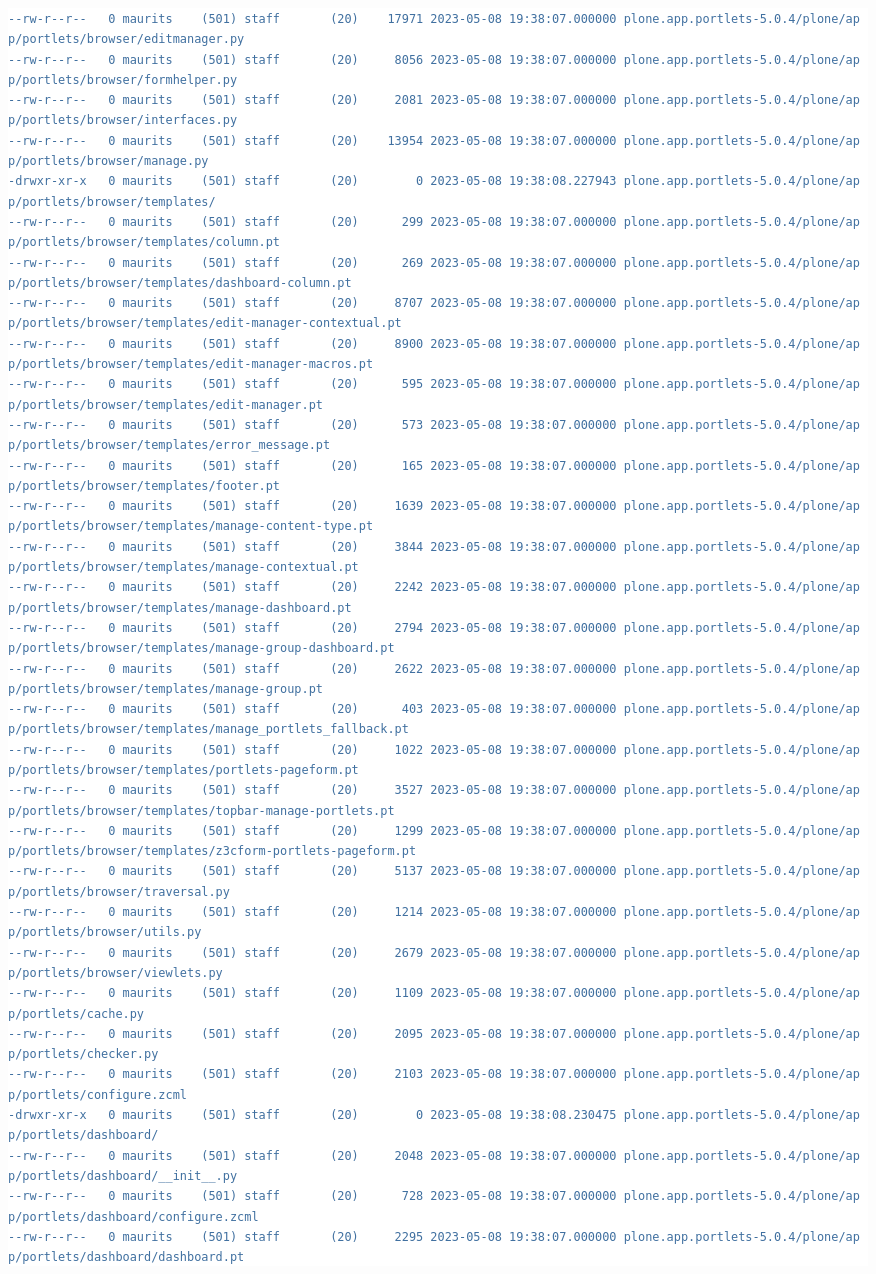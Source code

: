 ```diff
--rw-r--r--   0 maurits    (501) staff       (20)    17971 2023-05-08 19:38:07.000000 plone.app.portlets-5.0.4/plone/app/portlets/browser/editmanager.py
--rw-r--r--   0 maurits    (501) staff       (20)     8056 2023-05-08 19:38:07.000000 plone.app.portlets-5.0.4/plone/app/portlets/browser/formhelper.py
--rw-r--r--   0 maurits    (501) staff       (20)     2081 2023-05-08 19:38:07.000000 plone.app.portlets-5.0.4/plone/app/portlets/browser/interfaces.py
--rw-r--r--   0 maurits    (501) staff       (20)    13954 2023-05-08 19:38:07.000000 plone.app.portlets-5.0.4/plone/app/portlets/browser/manage.py
-drwxr-xr-x   0 maurits    (501) staff       (20)        0 2023-05-08 19:38:08.227943 plone.app.portlets-5.0.4/plone/app/portlets/browser/templates/
--rw-r--r--   0 maurits    (501) staff       (20)      299 2023-05-08 19:38:07.000000 plone.app.portlets-5.0.4/plone/app/portlets/browser/templates/column.pt
--rw-r--r--   0 maurits    (501) staff       (20)      269 2023-05-08 19:38:07.000000 plone.app.portlets-5.0.4/plone/app/portlets/browser/templates/dashboard-column.pt
--rw-r--r--   0 maurits    (501) staff       (20)     8707 2023-05-08 19:38:07.000000 plone.app.portlets-5.0.4/plone/app/portlets/browser/templates/edit-manager-contextual.pt
--rw-r--r--   0 maurits    (501) staff       (20)     8900 2023-05-08 19:38:07.000000 plone.app.portlets-5.0.4/plone/app/portlets/browser/templates/edit-manager-macros.pt
--rw-r--r--   0 maurits    (501) staff       (20)      595 2023-05-08 19:38:07.000000 plone.app.portlets-5.0.4/plone/app/portlets/browser/templates/edit-manager.pt
--rw-r--r--   0 maurits    (501) staff       (20)      573 2023-05-08 19:38:07.000000 plone.app.portlets-5.0.4/plone/app/portlets/browser/templates/error_message.pt
--rw-r--r--   0 maurits    (501) staff       (20)      165 2023-05-08 19:38:07.000000 plone.app.portlets-5.0.4/plone/app/portlets/browser/templates/footer.pt
--rw-r--r--   0 maurits    (501) staff       (20)     1639 2023-05-08 19:38:07.000000 plone.app.portlets-5.0.4/plone/app/portlets/browser/templates/manage-content-type.pt
--rw-r--r--   0 maurits    (501) staff       (20)     3844 2023-05-08 19:38:07.000000 plone.app.portlets-5.0.4/plone/app/portlets/browser/templates/manage-contextual.pt
--rw-r--r--   0 maurits    (501) staff       (20)     2242 2023-05-08 19:38:07.000000 plone.app.portlets-5.0.4/plone/app/portlets/browser/templates/manage-dashboard.pt
--rw-r--r--   0 maurits    (501) staff       (20)     2794 2023-05-08 19:38:07.000000 plone.app.portlets-5.0.4/plone/app/portlets/browser/templates/manage-group-dashboard.pt
--rw-r--r--   0 maurits    (501) staff       (20)     2622 2023-05-08 19:38:07.000000 plone.app.portlets-5.0.4/plone/app/portlets/browser/templates/manage-group.pt
--rw-r--r--   0 maurits    (501) staff       (20)      403 2023-05-08 19:38:07.000000 plone.app.portlets-5.0.4/plone/app/portlets/browser/templates/manage_portlets_fallback.pt
--rw-r--r--   0 maurits    (501) staff       (20)     1022 2023-05-08 19:38:07.000000 plone.app.portlets-5.0.4/plone/app/portlets/browser/templates/portlets-pageform.pt
--rw-r--r--   0 maurits    (501) staff       (20)     3527 2023-05-08 19:38:07.000000 plone.app.portlets-5.0.4/plone/app/portlets/browser/templates/topbar-manage-portlets.pt
--rw-r--r--   0 maurits    (501) staff       (20)     1299 2023-05-08 19:38:07.000000 plone.app.portlets-5.0.4/plone/app/portlets/browser/templates/z3cform-portlets-pageform.pt
--rw-r--r--   0 maurits    (501) staff       (20)     5137 2023-05-08 19:38:07.000000 plone.app.portlets-5.0.4/plone/app/portlets/browser/traversal.py
--rw-r--r--   0 maurits    (501) staff       (20)     1214 2023-05-08 19:38:07.000000 plone.app.portlets-5.0.4/plone/app/portlets/browser/utils.py
--rw-r--r--   0 maurits    (501) staff       (20)     2679 2023-05-08 19:38:07.000000 plone.app.portlets-5.0.4/plone/app/portlets/browser/viewlets.py
--rw-r--r--   0 maurits    (501) staff       (20)     1109 2023-05-08 19:38:07.000000 plone.app.portlets-5.0.4/plone/app/portlets/cache.py
--rw-r--r--   0 maurits    (501) staff       (20)     2095 2023-05-08 19:38:07.000000 plone.app.portlets-5.0.4/plone/app/portlets/checker.py
--rw-r--r--   0 maurits    (501) staff       (20)     2103 2023-05-08 19:38:07.000000 plone.app.portlets-5.0.4/plone/app/portlets/configure.zcml
-drwxr-xr-x   0 maurits    (501) staff       (20)        0 2023-05-08 19:38:08.230475 plone.app.portlets-5.0.4/plone/app/portlets/dashboard/
--rw-r--r--   0 maurits    (501) staff       (20)     2048 2023-05-08 19:38:07.000000 plone.app.portlets-5.0.4/plone/app/portlets/dashboard/__init__.py
--rw-r--r--   0 maurits    (501) staff       (20)      728 2023-05-08 19:38:07.000000 plone.app.portlets-5.0.4/plone/app/portlets/dashboard/configure.zcml
--rw-r--r--   0 maurits    (501) staff       (20)     2295 2023-05-08 19:38:07.000000 plone.app.portlets-5.0.4/plone/app/portlets/dashboard/dashboard.pt
```